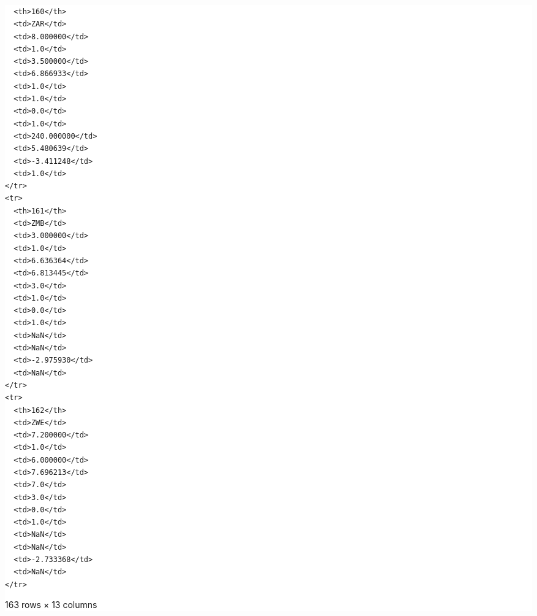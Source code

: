       <th>160</th>
      <td>ZAR</td>
      <td>8.000000</td>
      <td>1.0</td>
      <td>3.500000</td>
      <td>6.866933</td>
      <td>1.0</td>
      <td>1.0</td>
      <td>0.0</td>
      <td>1.0</td>
      <td>240.000000</td>
      <td>5.480639</td>
      <td>-3.411248</td>
      <td>1.0</td>
    </tr>
    <tr>
      <th>161</th>
      <td>ZMB</td>
      <td>3.000000</td>
      <td>1.0</td>
      <td>6.636364</td>
      <td>6.813445</td>
      <td>3.0</td>
      <td>1.0</td>
      <td>0.0</td>
      <td>1.0</td>
      <td>NaN</td>
      <td>NaN</td>
      <td>-2.975930</td>
      <td>NaN</td>
    </tr>
    <tr>
      <th>162</th>
      <td>ZWE</td>
      <td>7.200000</td>
      <td>1.0</td>
      <td>6.000000</td>
      <td>7.696213</td>
      <td>7.0</td>
      <td>3.0</td>
      <td>0.0</td>
      <td>1.0</td>
      <td>NaN</td>
      <td>NaN</td>
      <td>-2.733368</td>
      <td>NaN</td>
    </tr>
  </tbody>
</table>
<p>163 rows × 13 columns</p>
</div>
